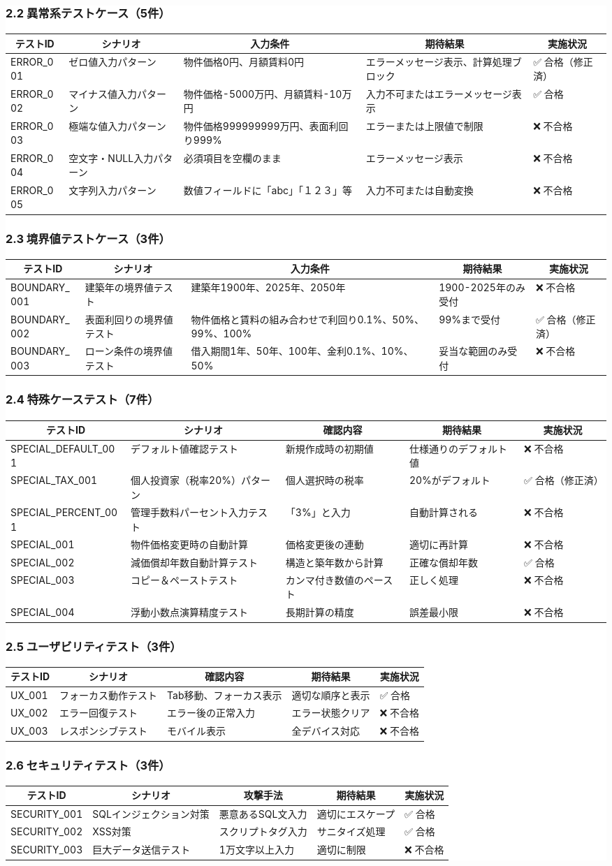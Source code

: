 ### 2.2 異常系テストケース（5件）
| テストID | シナリオ | 入力条件 | 期待結果 | 実施状況 |
|----------|---------|---------|----------|----------|
| ERROR_001 | ゼロ値入力パターン | 物件価格0円、月額賃料0円 | エラーメッセージ表示、計算処理ブロック | ✅ 合格（修正済） |
| ERROR_002 | マイナス値入力パターン | 物件価格-5000万円、月額賃料-10万円 | 入力不可またはエラーメッセージ表示 | ✅ 合格 |
| ERROR_003 | 極端な値入力パターン | 物件価格999999999万円、表面利回り999% | エラーまたは上限値で制限 | ❌ 不合格 |
| ERROR_004 | 空文字・NULL入力パターン | 必須項目を空欄のまま | エラーメッセージ表示 | ❌ 不合格 |
| ERROR_005 | 文字列入力パターン | 数値フィールドに「abc」「１２３」等 | 入力不可または自動変換 | ❌ 不合格 |

### 2.3 境界値テストケース（3件）
| テストID | シナリオ | 入力条件 | 期待結果 | 実施状況 |
|----------|---------|---------|----------|----------|
| BOUNDARY_001 | 建築年の境界値テスト | 建築年1900年、2025年、2050年 | 1900-2025年のみ受付 | ❌ 不合格 |
| BOUNDARY_002 | 表面利回りの境界値テスト | 物件価格と賃料の組み合わせで利回り0.1%、50%、99%、100% | 99%まで受付 | ✅ 合格（修正済） |
| BOUNDARY_003 | ローン条件の境界値テスト | 借入期間1年、50年、100年、金利0.1%、10%、50% | 妥当な範囲のみ受付 | ❌ 不合格 |

### 2.4 特殊ケーステスト（7件）
| テストID | シナリオ | 確認内容 | 期待結果 | 実施状況 |
|----------|---------|----------|----------|----------|
| SPECIAL_DEFAULT_001 | デフォルト値確認テスト | 新規作成時の初期値 | 仕様通りのデフォルト値 | ❌ 不合格 |
| SPECIAL_TAX_001 | 個人投資家（税率20%）パターン | 個人選択時の税率 | 20%がデフォルト | ✅ 合格（修正済） |
| SPECIAL_PERCENT_001 | 管理手数料パーセント入力テスト | 「3%」と入力 | 自動計算される | ❌ 不合格 |
| SPECIAL_001 | 物件価格変更時の自動計算 | 価格変更後の連動 | 適切に再計算 | ❌ 不合格 |
| SPECIAL_002 | 減価償却年数自動計算テスト | 構造と築年数から計算 | 正確な償却年数 | ✅ 合格 |
| SPECIAL_003 | コピー＆ペーストテスト | カンマ付き数値のペースト | 正しく処理 | ❌ 不合格 |
| SPECIAL_004 | 浮動小数点演算精度テスト | 長期計算の精度 | 誤差最小限 | ❌ 不合格 |

### 2.5 ユーザビリティテスト（3件）
| テストID | シナリオ | 確認内容 | 期待結果 | 実施状況 |
|----------|---------|----------|----------|----------|
| UX_001 | フォーカス動作テスト | Tab移動、フォーカス表示 | 適切な順序と表示 | ✅ 合格 |
| UX_002 | エラー回復テスト | エラー後の正常入力 | エラー状態クリア | ❌ 不合格 |
| UX_003 | レスポンシブテスト | モバイル表示 | 全デバイス対応 | ❌ 不合格 |

### 2.6 セキュリティテスト（3件）
| テストID | シナリオ | 攻撃手法 | 期待結果 | 実施状況 |
|----------|---------|----------|----------|----------|
| SECURITY_001 | SQLインジェクション対策 | 悪意あるSQL文入力 | 適切にエスケープ | ✅ 合格 |
| SECURITY_002 | XSS対策 | スクリプトタグ入力 | サニタイズ処理 | ✅ 合格 |
| SECURITY_003 | 巨大データ送信テスト | 1万文字以上入力 | 適切に制限 | ❌ 不合格 |
